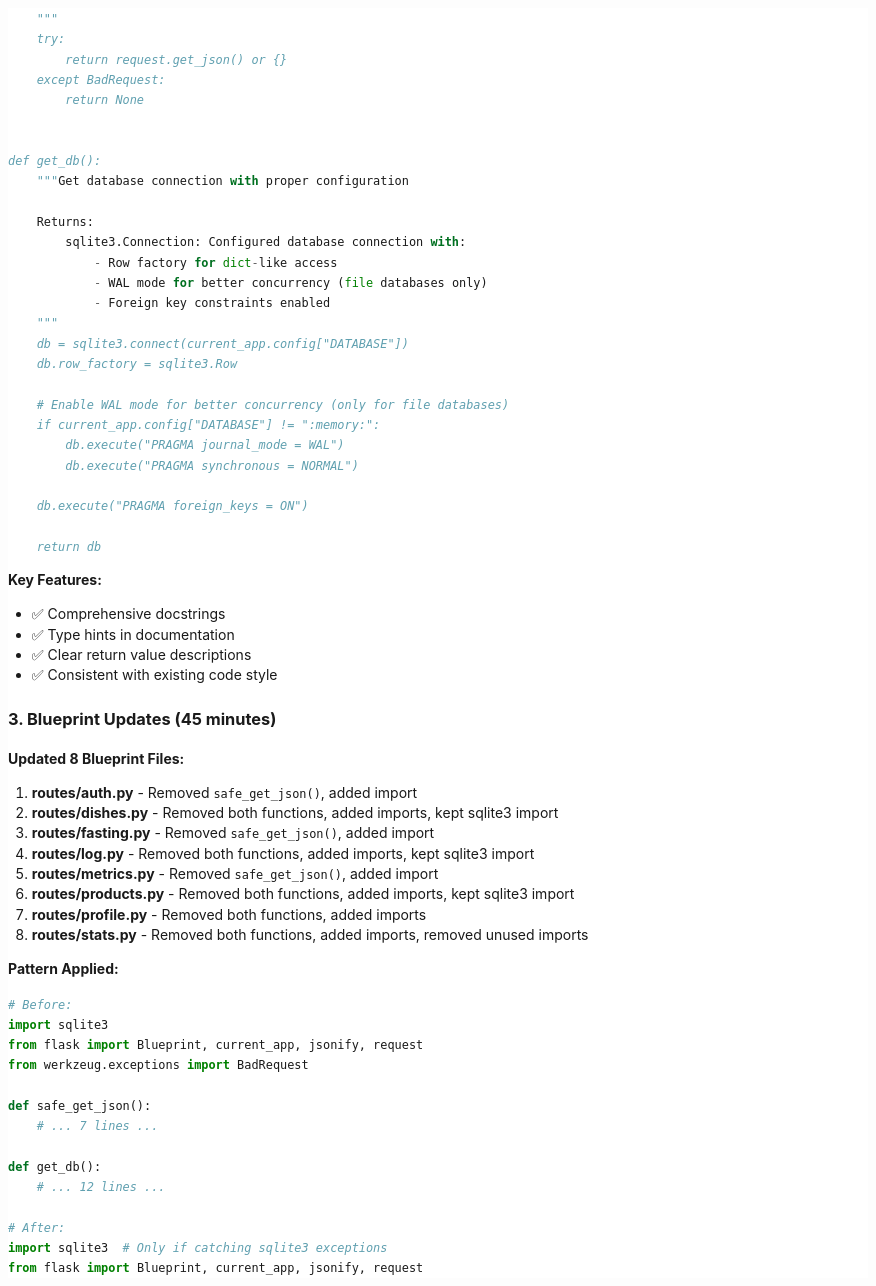 ```python
    """
    try:
        return request.get_json() or {}
    except BadRequest:
        return None


def get_db():
    """Get database connection with proper configuration
    
    Returns:
        sqlite3.Connection: Configured database connection with:
            - Row factory for dict-like access
            - WAL mode for better concurrency (file databases only)
            - Foreign key constraints enabled
    """
    db = sqlite3.connect(current_app.config["DATABASE"])
    db.row_factory = sqlite3.Row

    # Enable WAL mode for better concurrency (only for file databases)
    if current_app.config["DATABASE"] != ":memory:":
        db.execute("PRAGMA journal_mode = WAL")
        db.execute("PRAGMA synchronous = NORMAL")

    db.execute("PRAGMA foreign_keys = ON")

    return db
```

**Key Features:**
- ✅ Comprehensive docstrings
- ✅ Type hints in documentation
- ✅ Clear return value descriptions
- ✅ Consistent with existing code style

### 3. Blueprint Updates (45 minutes)

**Updated 8 Blueprint Files:**

1. **routes/auth.py** - Removed `safe_get_json()`, added import
2. **routes/dishes.py** - Removed both functions, added imports, kept sqlite3 import
3. **routes/fasting.py** - Removed `safe_get_json()`, added import
4. **routes/log.py** - Removed both functions, added imports, kept sqlite3 import
5. **routes/metrics.py** - Removed `safe_get_json()`, added import
6. **routes/products.py** - Removed both functions, added imports, kept sqlite3 import
7. **routes/profile.py** - Removed both functions, added imports
8. **routes/stats.py** - Removed both functions, added imports, removed unused imports

**Pattern Applied:**
```python
# Before:
import sqlite3
from flask import Blueprint, current_app, jsonify, request
from werkzeug.exceptions import BadRequest

def safe_get_json():
    # ... 7 lines ...

def get_db():
    # ... 12 lines ...

# After:
import sqlite3  # Only if catching sqlite3 exceptions
from flask import Blueprint, current_app, jsonify, request

```